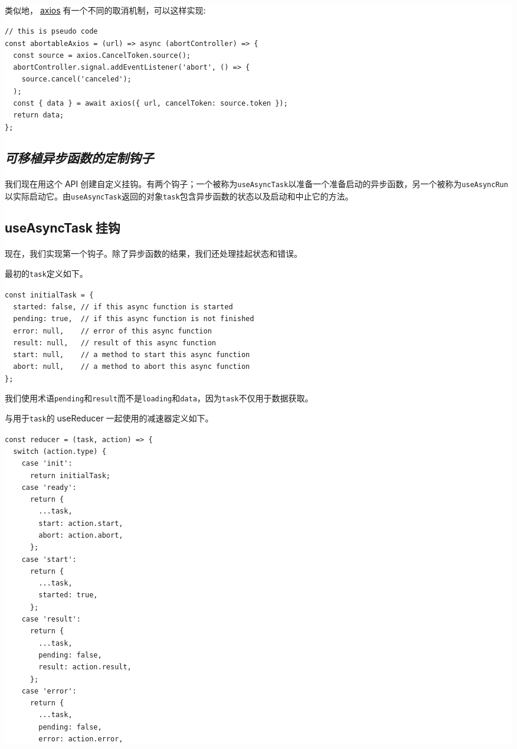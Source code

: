类似地， [axios](https://github.com/axios/axios) 有一个不同的取消机制，可以这样实现:

```
// this is pseudo code
const abortableAxios = (url) => async (abortController) => {
  const source = axios.CancelToken.source();
  abortController.signal.addEventListener('abort', () => {
    source.cancel('canceled');
  );
  const { data } = await axios({ url, cancelToken: source.token });
  return data;
};
```

## *可移植异步函数的定制钩子*

我们现在用这个 API 创建自定义挂钩。有两个钩子；一个被称为`useAsyncTask`以准备一个准备启动的异步函数，另一个被称为`useAsyncRun`以实际启动它。由`useAsyncTask`返回的对象`task`包含异步函数的状态以及启动和中止它的方法。

## useAsyncTask 挂钩

现在，我们实现第一个钩子。除了异步函数的结果，我们还处理挂起状态和错误。

最初的`task`定义如下。

```
const initialTask = {
  started: false, // if this async function is started
  pending: true,  // if this async function is not finished
  error: null,    // error of this async function
  result: null,   // result of this async function
  start: null,    // a method to start this async function
  abort: null,    // a method to abort this async function
};
```

我们使用术语`pending`和`result`而不是`loading`和`data`，因为`task`不仅用于数据获取。

与用于`task`的 useReducer 一起使用的减速器定义如下。

```
const reducer = (task, action) => {
  switch (action.type) {
    case 'init':
      return initialTask;
    case 'ready':
      return {
        ...task,
        start: action.start,
        abort: action.abort,
      };
    case 'start':
      return {
        ...task,
        started: true,
      };
    case 'result':
      return {
        ...task,
        pending: false,
        result: action.result,
      };
    case 'error':
      return {
        ...task,
        pending: false,
        error: action.error,
```